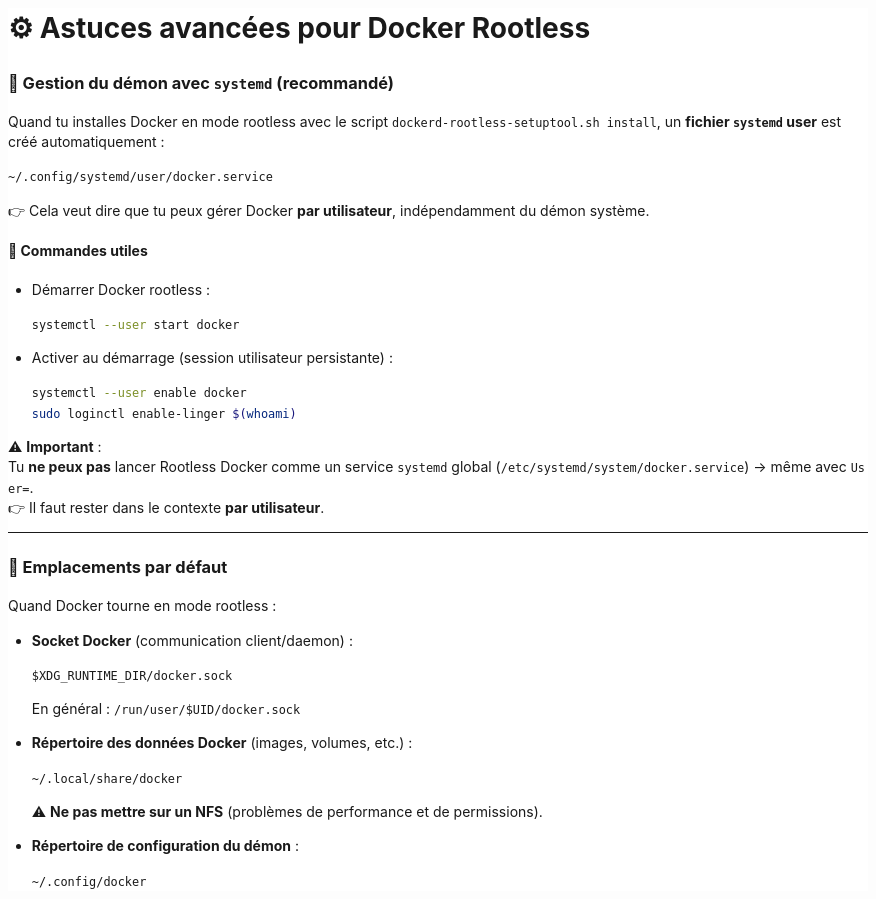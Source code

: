 # ⚙️ Astuces avancées pour Docker Rootless

### 🚀 Gestion du démon avec `systemd` (recommandé)

Quand tu installes Docker en mode rootless avec le script `dockerd-rootless-setuptool.sh install`, un **fichier `systemd` user** est créé automatiquement :

```
~/.config/systemd/user/docker.service
```

👉 Cela veut dire que tu peux gérer Docker **par utilisateur**, indépendamment du démon système.

#### 📌 Commandes utiles

*   Démarrer Docker rootless :

    ```bash
    systemctl --user start docker
    ```
*   Activer au démarrage (session utilisateur persistante) :

    ```bash
    systemctl --user enable docker
    sudo loginctl enable-linger $(whoami)
    ```

⚠️ **Important** :\
Tu **ne peux pas** lancer Rootless Docker comme un service `systemd` global (`/etc/systemd/system/docker.service`) → même avec `User=`.\
👉 Il faut rester dans le contexte **par utilisateur**.

***

### 📂 Emplacements par défaut

Quand Docker tourne en mode rootless :

*   **Socket Docker** (communication client/daemon) :

    ```
    $XDG_RUNTIME_DIR/docker.sock
    ```

    En général : `/run/user/$UID/docker.sock`
*   **Répertoire des données Docker** (images, volumes, etc.) :

    ```
    ~/.local/share/docker
    ```

    ⚠️ **Ne pas mettre sur un NFS** (problèmes de performance et de permissions).
*   **Répertoire de configuration du démon** :

    ```
    ~/.config/docker
    ```
